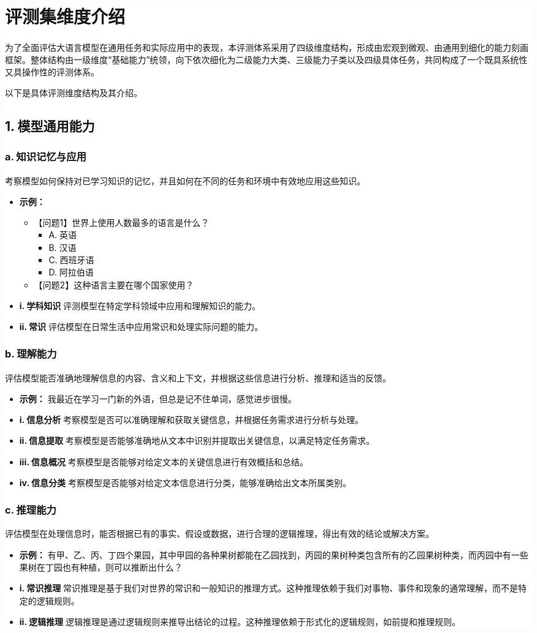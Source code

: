 # 评测集维度介绍

为了全面评估大语言模型在通用任务和实际应用中的表现，本评测体系采用了四级维度结构，形成由宏观到微观、由通用到细化的能力刻画框架。整体结构由一级维度“基础能力”统领，向下依次细化为二级能力大类、三级能力子类以及四级具体任务，共同构成了一个既具系统性又具操作性的评测体系。

以下是具体评测维度结构及其介绍。

## 1. 模型通用能力

### a. 知识记忆与应用
考察模型如何保持对已学习知识的记忆，并且如何在不同的任务和环境中有效地应用这些知识。

- **示例：**
  - 【问题1】世界上使用人数最多的语言是什么？
    - A. 英语
    - B. 汉语
    - C. 西班牙语
    - D. 阿拉伯语
  - 【问题2】这种语言主要在哪个国家使用？

- **i. 学科知识**
  评测模型在特定学科领域中应用和理解知识的能力。

- **ii. 常识**
  评估模型在日常生活中应用常识和处理实际问题的能力。

### b. 理解能力
评估模型能否准确地理解信息的内容、含义和上下文，并根据这些信息进行分析、推理和适当的反馈。

- **示例：** 我最近在学习一门新的外语，但总是记不住单词，感觉进步很慢。

- **i. 信息分析**
  考察模型是否可以准确理解和获取关键信息，并根据任务需求进行分析与处理。

- **ii. 信息提取**
  考察模型是否能够准确地从文本中识别并提取出关键信息，以满足特定任务需求。

- **iii. 信息概况**
  考察模型是否能够对给定文本的关键信息进行有效概括和总结。

- **iv. 信息分类**
  考察模型是否能够对给定文本信息进行分类，能够准确给出文本所属类别。

### c. 推理能力
评估模型在处理信息时，能否根据已有的事实、假设或数据，进行合理的逻辑推理，得出有效的结论或解决方案。

- **示例：** 有甲、乙、丙、丁四个果园，其中甲园的各种果树都能在乙园找到，丙园的果树种类包含所有的乙园果树种类，而丙园中有一些果树在丁园也有种植，则可以推断出什么？

- **i. 常识推理**
  常识推理是基于我们对世界的常识和一般知识的推理方式。这种推理依赖于我们对事物、事件和现象的通常理解，而不是特定的逻辑规则。

- **ii. 逻辑推理**
  逻辑推理是通过逻辑规则来推导出结论的过程。这种推理依赖于形式化的逻辑规则，如前提和推理规则。
